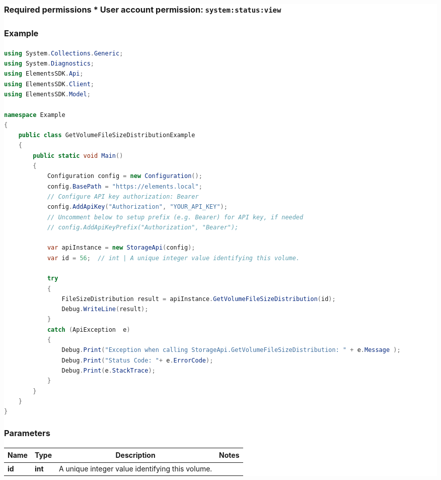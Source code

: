 

### Required permissions    * User account permission: `system:status:view` 

### Example
```csharp
using System.Collections.Generic;
using System.Diagnostics;
using ElementsSDK.Api;
using ElementsSDK.Client;
using ElementsSDK.Model;

namespace Example
{
    public class GetVolumeFileSizeDistributionExample
    {
        public static void Main()
        {
            Configuration config = new Configuration();
            config.BasePath = "https://elements.local";
            // Configure API key authorization: Bearer
            config.AddApiKey("Authorization", "YOUR_API_KEY");
            // Uncomment below to setup prefix (e.g. Bearer) for API key, if needed
            // config.AddApiKeyPrefix("Authorization", "Bearer");

            var apiInstance = new StorageApi(config);
            var id = 56;  // int | A unique integer value identifying this volume.

            try
            {
                FileSizeDistribution result = apiInstance.GetVolumeFileSizeDistribution(id);
                Debug.WriteLine(result);
            }
            catch (ApiException  e)
            {
                Debug.Print("Exception when calling StorageApi.GetVolumeFileSizeDistribution: " + e.Message );
                Debug.Print("Status Code: "+ e.ErrorCode);
                Debug.Print(e.StackTrace);
            }
        }
    }
}
```

### Parameters

Name | Type | Description  | Notes
------------- | ------------- | ------------- | -------------
 **id** | **int**| A unique integer value identifying this volume. | 
